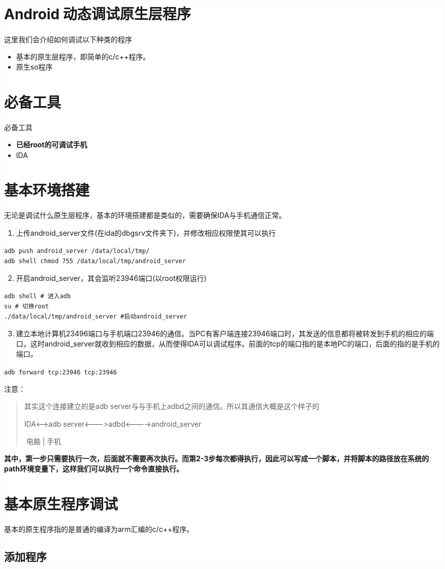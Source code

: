 # Android 动态调试原生层程序

这里我们会介绍如何调试以下种类的程序

- 基本的原生层程序，即简单的c/c++程序。
- 原生so程序

# 必备工具

必备工具

- **已经root的可调试手机**
- IDA

# 基本环境搭建

无论是调试什么原生层程序，基本的环境搭建都是类似的，需要确保IDA与手机通信正常。

1. 上传android_server文件(在ida的dbgsrv文件夹下)，并修改相应权限使其可以执行

```shell
adb push android_server /data/local/tmp/
adb shell chmod 755 /data/local/tmp/android_server
```

2. 开启android_server，其会监听23946端口(以root权限运行)

```shell
adb shell # 进入adb
su # 切换root
./data/local/tmp/android_server #启动android_server
```
3. 建立本地计算机23496端口与手机端口23946的通信。当PC有客户端连接23946端口时，其发送的信息都将被转发到手机的相应的端口，这时android_server就收到相应的数据，从而使得IDA可以调试程序。前面的tcp的端口指的是本地PC的端口，后面的指的是手机的端口。

```shell
adb forward tcp:23946 tcp:23946
```
注意：

> 其实这个连接建立的是adb server与与手机上adbd之间的通信。所以其通信大概是这个样子的
>
> IDA<-->adb server<--->adbd<---->android_server
>
> ​         电脑                   |             手机

**其中，第一步只需要执行一次，后面就不需要再次执行。而第2-3步每次都得执行，因此可以写成一个脚本，并将脚本的路径放在系统的path环境变量下，这样我们可以执行一个命令直接执行。**

# 基本原生程序调试

基本的原生程序指的是普通的编译为arm汇编的c/c++程序。

## 添加程序
